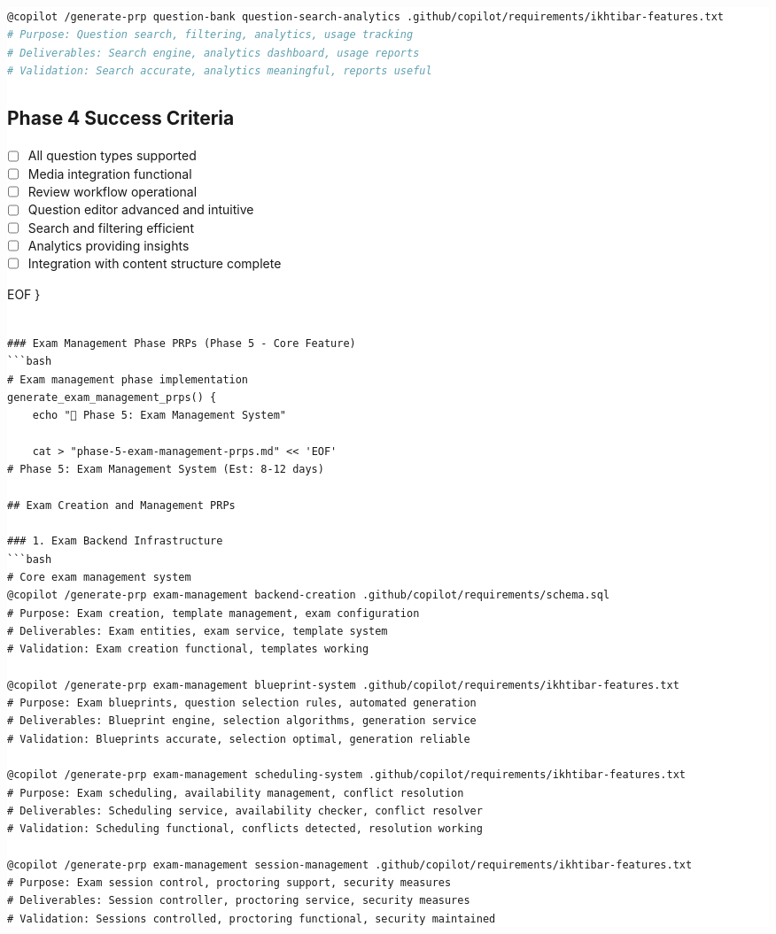 ```bash
@copilot /generate-prp question-bank question-search-analytics .github/copilot/requirements/ikhtibar-features.txt
# Purpose: Question search, filtering, analytics, usage tracking
# Deliverables: Search engine, analytics dashboard, usage reports
# Validation: Search accurate, analytics meaningful, reports useful
```

## Phase 4 Success Criteria
- [ ] All question types supported
- [ ] Media integration functional
- [ ] Review workflow operational
- [ ] Question editor advanced and intuitive
- [ ] Search and filtering efficient
- [ ] Analytics providing insights
- [ ] Integration with content structure complete

EOF
}
```

### Exam Management Phase PRPs (Phase 5 - Core Feature)
```bash
# Exam management phase implementation
generate_exam_management_prps() {
    echo "📝 Phase 5: Exam Management System"
    
    cat > "phase-5-exam-management-prps.md" << 'EOF'
# Phase 5: Exam Management System (Est: 8-12 days)

## Exam Creation and Management PRPs

### 1. Exam Backend Infrastructure
```bash
# Core exam management system
@copilot /generate-prp exam-management backend-creation .github/copilot/requirements/schema.sql
# Purpose: Exam creation, template management, exam configuration
# Deliverables: Exam entities, exam service, template system
# Validation: Exam creation functional, templates working

@copilot /generate-prp exam-management blueprint-system .github/copilot/requirements/ikhtibar-features.txt
# Purpose: Exam blueprints, question selection rules, automated generation
# Deliverables: Blueprint engine, selection algorithms, generation service
# Validation: Blueprints accurate, selection optimal, generation reliable

@copilot /generate-prp exam-management scheduling-system .github/copilot/requirements/ikhtibar-features.txt
# Purpose: Exam scheduling, availability management, conflict resolution
# Deliverables: Scheduling service, availability checker, conflict resolver
# Validation: Scheduling functional, conflicts detected, resolution working

@copilot /generate-prp exam-management session-management .github/copilot/requirements/ikhtibar-features.txt
# Purpose: Exam session control, proctoring support, security measures
# Deliverables: Session controller, proctoring service, security measures
# Validation: Sessions controlled, proctoring functional, security maintained
```
